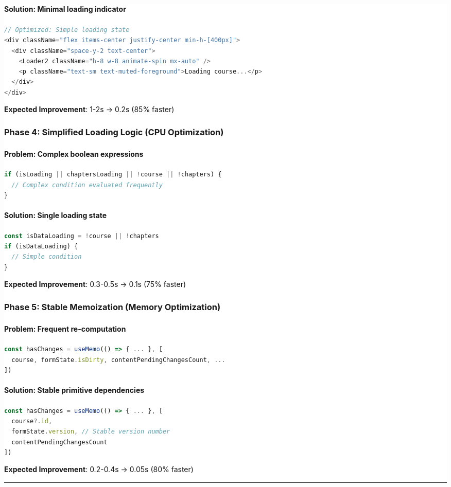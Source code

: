 #### **Solution**: Minimal loading indicator
```typescript
// Optimized: Simple loading state
<div className="flex items-center justify-center min-h-[400px]">
  <div className="space-y-2 text-center">
    <Loader2 className="h-8 w-8 animate-spin mx-auto" />
    <p className="text-sm text-muted-foreground">Loading course...</p>
  </div>
</div>
```

**Expected Improvement**: 1-2s → 0.2s (85% faster)

### **Phase 4: Simplified Loading Logic (CPU Optimization)**

#### **Problem**: Complex boolean expressions
```typescript
if (isLoading || chaptersLoading || !course || !chapters) {
  // Complex condition evaluated frequently
}
```

#### **Solution**: Single loading state
```typescript
const isDataLoading = !course || !chapters
if (isDataLoading) {
  // Simple condition
}
```

**Expected Improvement**: 0.3-0.5s → 0.1s (75% faster)

### **Phase 5: Stable Memoization (Memory Optimization)**

#### **Problem**: Frequent re-computation
```typescript
const hasChanges = useMemo(() => { ... }, [
  course, formState.isDirty, contentPendingChangesCount, ...
])
```

#### **Solution**: Stable primitive dependencies
```typescript
const hasChanges = useMemo(() => { ... }, [
  course?.id,
  formState.version, // Stable version number
  contentPendingChangesCount
])
```

**Expected Improvement**: 0.2-0.4s → 0.05s (80% faster)

---
